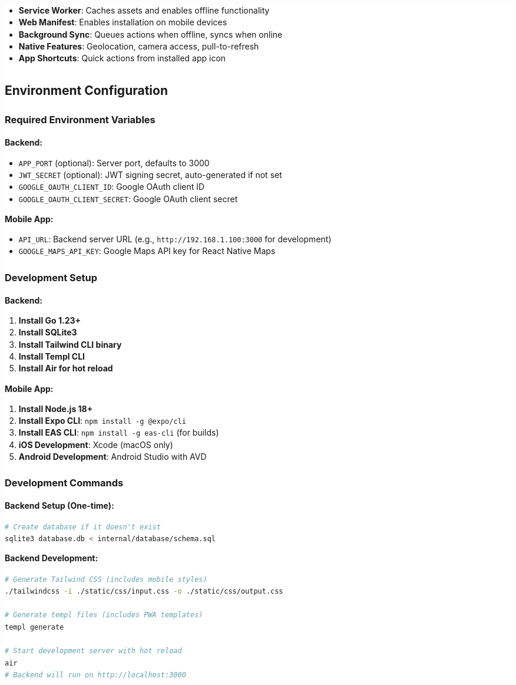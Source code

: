 - **Service Worker**: Caches assets and enables offline functionality
- **Web Manifest**: Enables installation on mobile devices
- **Background Sync**: Queues actions when offline, syncs when online
- **Native Features**: Geolocation, camera access, pull-to-refresh
- **App Shortcuts**: Quick actions from installed app icon

## Environment Configuration

### Required Environment Variables

**Backend:**
- `APP_PORT` (optional): Server port, defaults to 3000
- `JWT_SECRET` (optional): JWT signing secret, auto-generated if not set
- `GOOGLE_OAUTH_CLIENT_ID`: Google OAuth client ID
- `GOOGLE_OAUTH_CLIENT_SECRET`: Google OAuth client secret

**Mobile App:**
- `API_URL`: Backend server URL (e.g., `http://192.168.1.100:3000` for development)
- `GOOGLE_MAPS_API_KEY`: Google Maps API key for React Native Maps

### Development Setup

**Backend:**
1. **Install Go 1.23+**
2. **Install SQLite3**
3. **Install Tailwind CLI binary**
4. **Install Templ CLI**
5. **Install Air for hot reload**

**Mobile App:**
1. **Install Node.js 18+**
2. **Install Expo CLI**: `npm install -g @expo/cli`
3. **Install EAS CLI**: `npm install -g eas-cli` (for builds)
4. **iOS Development**: Xcode (macOS only)
5. **Android Development**: Android Studio with AVD

### Development Commands

**Backend Setup (One-time):**
```bash
# Create database if it doesn't exist
sqlite3 database.db < internal/database/schema.sql
```

**Backend Development:**
```bash
# Generate Tailwind CSS (includes mobile styles)
./tailwindcss -i ./static/css/input.css -o ./static/css/output.css

# Generate templ files (includes PWA templates)
templ generate

# Start development server with hot reload
air
# Backend will run on http://localhost:3000
```
